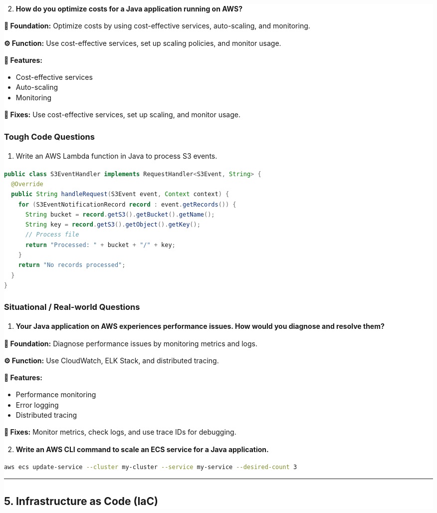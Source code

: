 2. **How do you optimize costs for a Java application running on AWS?**

**🧩 Foundation:** Optimize costs by using cost-effective services, auto-scaling, and monitoring.

**⚙️ Function:** Use cost-effective services, set up scaling policies, and monitor usage.

**🚀 Features:**
- Cost-effective services
- Auto-scaling
- Monitoring

**🐞 Fixes:** Use cost-effective services, set up scaling, and monitor usage.

### Tough Code Questions

1. Write an AWS Lambda function in Java to process S3 events.

```java
public class S3EventHandler implements RequestHandler<S3Event, String> {
  @Override
  public String handleRequest(S3Event event, Context context) {
    for (S3EventNotificationRecord record : event.getRecords()) {
      String bucket = record.getS3().getBucket().getName();
      String key = record.getS3().getObject().getKey();
      // Process file
      return "Processed: " + bucket + "/" + key;
    }
    return "No records processed";
  }
}
```

### Situational / Real-world Questions

1. **Your Java application on AWS experiences performance issues. How would you diagnose and resolve them?**

**🧩 Foundation:** Diagnose performance issues by monitoring metrics and logs.

**⚙️ Function:** Use CloudWatch, ELK Stack, and distributed tracing.

**🚀 Features:**
- Performance monitoring
- Error logging
- Distributed tracing

**🐞 Fixes:** Monitor metrics, check logs, and use trace IDs for debugging.

2. **Write an AWS CLI command to scale an ECS service for a Java application.**

```bash
aws ecs update-service --cluster my-cluster --service my-service --desired-count 3
```

---

## 5. Infrastructure as Code (IaC)
